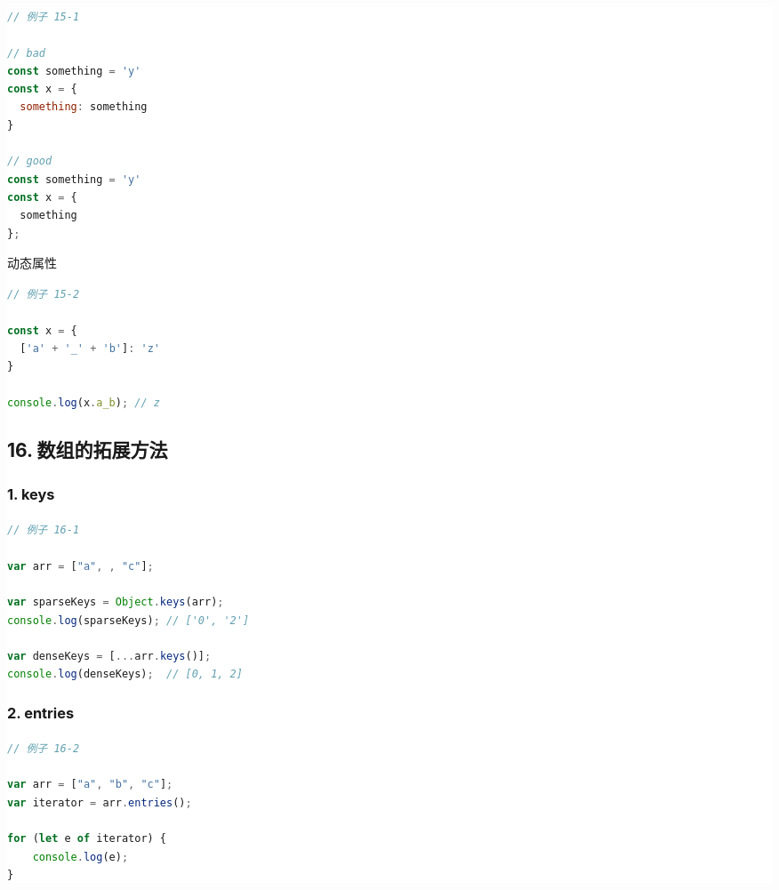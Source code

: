```js
// 例子 15-1

// bad
const something = 'y'
const x = {
  something: something
}

// good
const something = 'y'
const x = {
  something
};
```

动态属性

```js
// 例子 15-2

const x = {
  ['a' + '_' + 'b']: 'z'
}

console.log(x.a_b); // z
```

## 16. 数组的拓展方法

### 1. keys

```js
// 例子 16-1

var arr = ["a", , "c"];

var sparseKeys = Object.keys(arr);
console.log(sparseKeys); // ['0', '2']

var denseKeys = [...arr.keys()];
console.log(denseKeys);  // [0, 1, 2]
```

### 2. entries

```js
// 例子 16-2

var arr = ["a", "b", "c"];
var iterator = arr.entries();

for (let e of iterator) {
    console.log(e);
}
```
